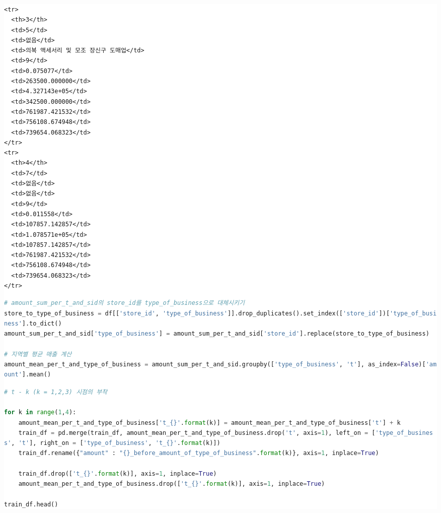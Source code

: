     <tr>
      <th>3</th>
      <td>5</td>
      <td>없음</td>
      <td>의복 액세서리 및 모조 장신구 도매업</td>
      <td>9</td>
      <td>0.075077</td>
      <td>263500.000000</td>
      <td>4.327143e+05</td>
      <td>342500.000000</td>
      <td>761987.421532</td>
      <td>756108.674948</td>
      <td>739654.068323</td>
    </tr>
    <tr>
      <th>4</th>
      <td>7</td>
      <td>없음</td>
      <td>없음</td>
      <td>9</td>
      <td>0.011558</td>
      <td>107857.142857</td>
      <td>1.078571e+05</td>
      <td>107857.142857</td>
      <td>761987.421532</td>
      <td>756108.674948</td>
      <td>739654.068323</td>
    </tr>
  </tbody>
</table>
</div>




```python
# amount_sum_per_t_and_sid의 store_id를 type_of_business으로 대체시키기
store_to_type_of_business = df[['store_id', 'type_of_business']].drop_duplicates().set_index(['store_id'])['type_of_business'].to_dict()
amount_sum_per_t_and_sid['type_of_business'] = amount_sum_per_t_and_sid['store_id'].replace(store_to_type_of_business)

# 지역별 평균 매출 계산
amount_mean_per_t_and_type_of_business = amount_sum_per_t_and_sid.groupby(['type_of_business', 't'], as_index=False)['amount'].mean()
```


```python
# t - k (k = 1,2,3) 시점의 부착

for k in range(1,4):
    amount_mean_per_t_and_type_of_business['t_{}'.format(k)] = amount_mean_per_t_and_type_of_business['t'] + k
    train_df = pd.merge(train_df, amount_mean_per_t_and_type_of_business.drop('t', axis=1), left_on = ['type_of_business', 't'], right_on = ['type_of_business', 't_{}'.format(k)])
    train_df.rename({"amount" : "{}_before_amount_of_type_of_business".format(k)}, axis=1, inplace=True)
    
    train_df.drop(['t_{}'.format(k)], axis=1, inplace=True)
    amount_mean_per_t_and_type_of_business.drop(['t_{}'.format(k)], axis=1, inplace=True)
    
train_df.head()
```
